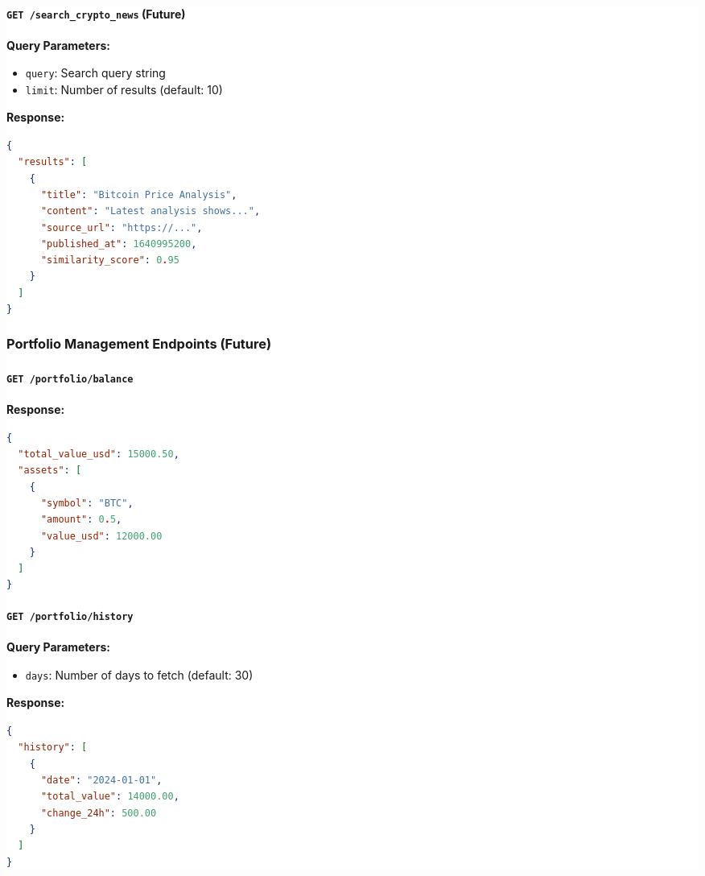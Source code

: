 #### `GET /search_crypto_news` (Future)

**Query Parameters:**
- `query`: Search query string
- `limit`: Number of results (default: 10)

**Response:**
```json
{
  "results": [
    {
      "title": "Bitcoin Price Analysis",
      "content": "Latest analysis shows...",
      "source_url": "https://...",
      "published_at": 1640995200,
      "similarity_score": 0.95
    }
  ]
}
```

### Portfolio Management Endpoints (Future)

#### `GET /portfolio/balance`

**Response:**
```json
{
  "total_value_usd": 15000.50,
  "assets": [
    {
      "symbol": "BTC",
      "amount": 0.5,
      "value_usd": 12000.00
    }
  ]
}
```

#### `GET /portfolio/history`

**Query Parameters:**
- `days`: Number of days to fetch (default: 30)

**Response:**
```json
{
  "history": [
    {
      "date": "2024-01-01",
      "total_value": 14000.00,
      "change_24h": 500.00
    }
  ]
}
```
